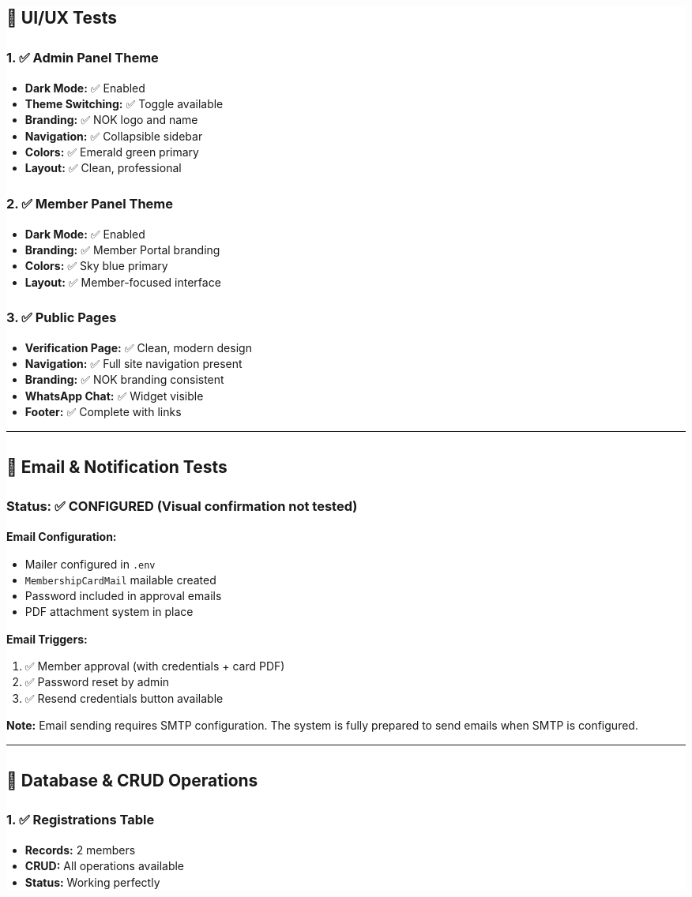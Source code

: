 
## 🎨 UI/UX Tests

### 1. ✅ Admin Panel Theme
- **Dark Mode:** ✅ Enabled
- **Theme Switching:** ✅ Toggle available
- **Branding:** ✅ NOK logo and name
- **Navigation:** ✅ Collapsible sidebar
- **Colors:** ✅ Emerald green primary
- **Layout:** ✅ Clean, professional

### 2. ✅ Member Panel Theme
- **Dark Mode:** ✅ Enabled
- **Branding:** ✅ Member Portal branding
- **Colors:** ✅ Sky blue primary
- **Layout:** ✅ Member-focused interface

### 3. ✅ Public Pages
- **Verification Page:** ✅ Clean, modern design
- **Navigation:** ✅ Full site navigation present
- **Branding:** ✅ NOK branding consistent
- **WhatsApp Chat:** ✅ Widget visible
- **Footer:** ✅ Complete with links

---

## 📧 Email & Notification Tests

### Status: ✅ **CONFIGURED** (Visual confirmation not tested)

**Email Configuration:**
- Mailer configured in `.env`
- `MembershipCardMail` mailable created
- Password included in approval emails
- PDF attachment system in place

**Email Triggers:**
1. ✅ Member approval (with credentials + card PDF)
2. ✅ Password reset by admin
3. ✅ Resend credentials button available

**Note:** Email sending requires SMTP configuration. The system is fully prepared to send emails when SMTP is configured.

---

## 🔄 Database & CRUD Operations

### 1. ✅ Registrations Table
- **Records:** 2 members
- **CRUD:** All operations available
- **Status:** Working perfectly
